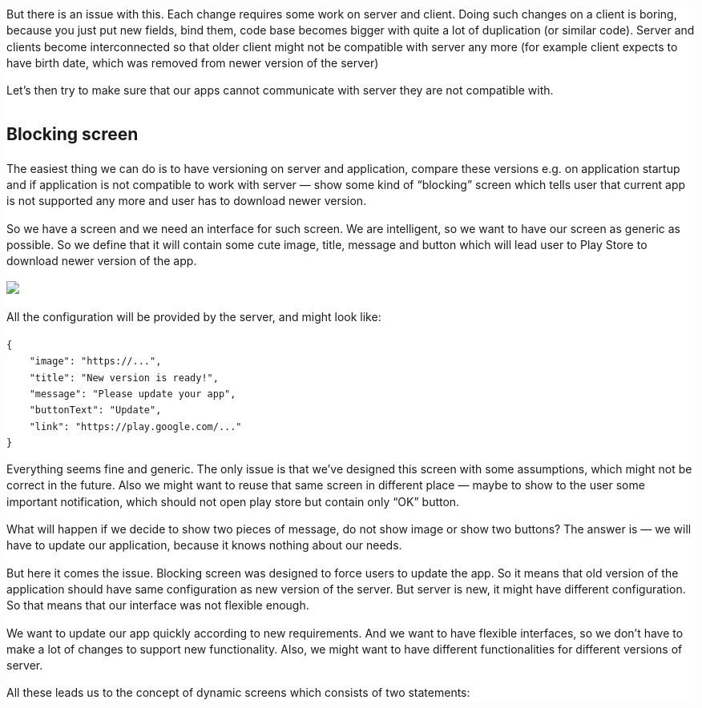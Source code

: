 But there is an issue with this.
Each change requires some work on server and client.
Doing such changes on a client is boring, because you just put new fields, bind them, code base becomes bigger with quite a lot of duplication (or similar code).
Server and clients become interconnected so that older client might not be compatible with server any more (for example client expects to have birth date, which was removed from newer version of the server)

Let’s then try to make sure that our apps cannot communicate with server they are not compatible with.

## Blocking screen

The easiest thing we can do is to have versioning on server and application, compare these versions e.g. on application startup and if application is not compatible to work with server — show some kind of “blocking” screen which tells user that current app is not supported any more and user has to download newer version.

So we have a screen and we need an interface for such screen.
We are intelligent, so we want to have our screen as generic as possible. So we define that it will contain some cute image, title, message and button which will lead user to Play Store to download newer version of the app.

![](../../img/1_0_w0V_eeCViX6bnsL5dqEQ.png)

All the configuration will be provided by the server, and might look like:

    {
        "image": "https://...",
        "title": "New version is ready!",
        "message": "Please update your app",
        "buttonText": "Update",
        "link": "https://play.google.com/..."
    }

Everything seems fine and generic.
The only issue is that we’ve designed this screen with some assumptions, which might not be correct in the future.
Also we might want to reuse that same screen in different place — maybe to show to the user some important notification, which should not open play store but contain only “OK” button.

What will happen if we decide to show two pieces of message, do not show image or show two buttons?
The answer is — we will have to update our application, because it knows nothing about our needs.

But here it comes the issue. Blocking screen was designed to force users to update the app. So it means that old version of the application should have same configuration as new version of the server. But server is new, it might have different configuration. So that means that our interface was not flexible enough.

We want to update our app quickly according to new requirements. And we want to have flexible interfaces, so we don’t have to make a lot of changes to support new functionality.
Also, we might want to have different functionalities for different versions of server.

All these leads us to the concept of dynamic screens which consists of two statements:
